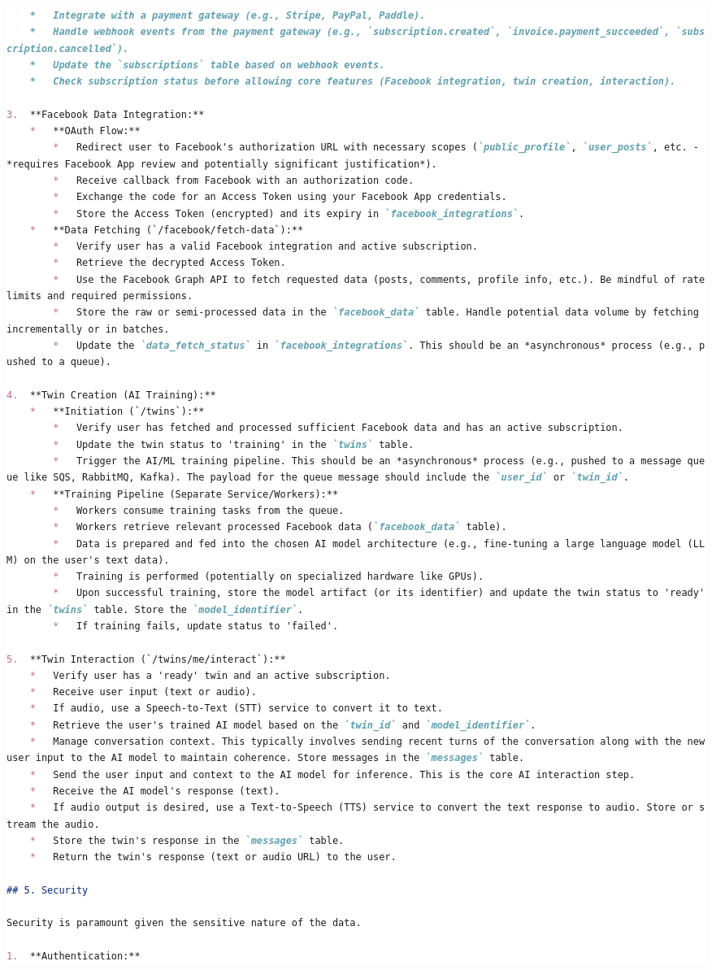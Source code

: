 ```markdown
    *   Integrate with a payment gateway (e.g., Stripe, PayPal, Paddle).
    *   Handle webhook events from the payment gateway (e.g., `subscription.created`, `invoice.payment_succeeded`, `subscription.cancelled`).
    *   Update the `subscriptions` table based on webhook events.
    *   Check subscription status before allowing core features (Facebook integration, twin creation, interaction).

3.  **Facebook Data Integration:**
    *   **OAuth Flow:**
        *   Redirect user to Facebook's authorization URL with necessary scopes (`public_profile`, `user_posts`, etc. - *requires Facebook App review and potentially significant justification*).
        *   Receive callback from Facebook with an authorization code.
        *   Exchange the code for an Access Token using your Facebook App credentials.
        *   Store the Access Token (encrypted) and its expiry in `facebook_integrations`.
    *   **Data Fetching (`/facebook/fetch-data`):**
        *   Verify user has a valid Facebook integration and active subscription.
        *   Retrieve the decrypted Access Token.
        *   Use the Facebook Graph API to fetch requested data (posts, comments, profile info, etc.). Be mindful of rate limits and required permissions.
        *   Store the raw or semi-processed data in the `facebook_data` table. Handle potential data volume by fetching incrementally or in batches.
        *   Update the `data_fetch_status` in `facebook_integrations`. This should be an *asynchronous* process (e.g., pushed to a queue).

4.  **Twin Creation (AI Training):**
    *   **Initiation (`/twins`):**
        *   Verify user has fetched and processed sufficient Facebook data and has an active subscription.
        *   Update the twin status to 'training' in the `twins` table.
        *   Trigger the AI/ML training pipeline. This should be an *asynchronous* process (e.g., pushed to a message queue like SQS, RabbitMQ, Kafka). The payload for the queue message should include the `user_id` or `twin_id`.
    *   **Training Pipeline (Separate Service/Workers):**
        *   Workers consume training tasks from the queue.
        *   Workers retrieve relevant processed Facebook data (`facebook_data` table).
        *   Data is prepared and fed into the chosen AI model architecture (e.g., fine-tuning a large language model (LLM) on the user's text data).
        *   Training is performed (potentially on specialized hardware like GPUs).
        *   Upon successful training, store the model artifact (or its identifier) and update the twin status to 'ready' in the `twins` table. Store the `model_identifier`.
        *   If training fails, update status to 'failed'.

5.  **Twin Interaction (`/twins/me/interact`):**
    *   Verify user has a 'ready' twin and an active subscription.
    *   Receive user input (text or audio).
    *   If audio, use a Speech-to-Text (STT) service to convert it to text.
    *   Retrieve the user's trained AI model based on the `twin_id` and `model_identifier`.
    *   Manage conversation context. This typically involves sending recent turns of the conversation along with the new user input to the AI model to maintain coherence. Store messages in the `messages` table.
    *   Send the user input and context to the AI model for inference. This is the core AI interaction step.
    *   Receive the AI model's response (text).
    *   If audio output is desired, use a Text-to-Speech (TTS) service to convert the text response to audio. Store or stream the audio.
    *   Store the twin's response in the `messages` table.
    *   Return the twin's response (text or audio URL) to the user.

## 5. Security

Security is paramount given the sensitive nature of the data.

1.  **Authentication:**
```